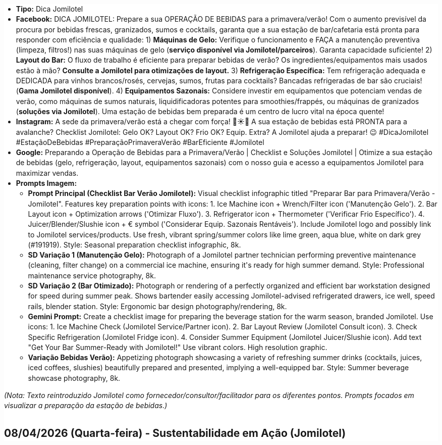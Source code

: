 *   **Tipo:** Dica Jomilotel
*   **Facebook:** DICA JOMILOTEL: Prepare a sua OPERAÇÃO DE BEBIDAS para a primavera/verão! Com o aumento previsível da procura por bebidas frescas, granizados, sumos e cocktails, garanta que a sua estação de bar/cafetaria está pronta para responder com eficiência e qualidade: 1) **Máquinas de Gelo:** Verifique o funcionamento e FAÇA a manutenção preventiva (limpeza, filtros!) nas suas máquinas de gelo (**serviço disponível via Jomilotel/parceiros**). Garanta capacidade suficiente! 2) **Layout do Bar:** O fluxo de trabalho é eficiente para preparar bebidas de verão? Os ingredientes/equipamentos mais usados estão à mão? **Consulte a Jomilotel para otimizações de layout.** 3) **Refrigeração Específica:** Tem refrigeração adequada e DEDICADA para vinhos brancos/rosés, cervejas, sumos, frutas para cocktails? Bancadas refrigeradas de bar são cruciais! (**Gama Jomilotel disponível**). 4) **Equipamentos Sazonais:** Considere investir em equipamentos que potenciam vendas de verão, como máquinas de sumos naturais, liquidificadoras potentes para smoothies/frappés, ou máquinas de granizados (**soluções via Jomilotel**). Uma estação de bebidas bem preparada é um centro de lucro vital na época quente!
*   **Instagram:** A sede da primavera/verão está a chegar com força! 🍹☀️🧊 A sua estação de bebidas está PRONTA para a avalanche? Checklist Jomilotel: Gelo OK? Layout OK? Frio OK? Equip. Extra? A Jomilotel ajuda a preparar! 😉 #DicaJomilotel #EstaçãoDeBebidas #PreparaçãoPrimaveraVerão #BarEficiente #Jomilotel
*   **Google:** Preparando a Operação de Bebidas para a Primavera/Verão | Checklist e Soluções Jomilotel | Otimize a sua estação de bebidas (gelo, refrigeração, layout, equipamentos sazonais) com o nosso guia e acesso a equipamentos Jomilotel para maximizar vendas.
*   **Prompts Imagem:**
    *   **Prompt Principal (Checklist Bar Verão Jomilotel):** Visual checklist infographic titled "Preparar Bar para Primavera/Verão - Jomilotel". Features key preparation points with icons: 1. Ice Machine icon + Wrench/Filter icon ('Manutenção Gelo'). 2. Bar Layout icon + Optimization arrows ('Otimizar Fluxo'). 3. Refrigerator icon + Thermometer ('Verificar Frio Específico'). 4. Juicer/Blender/Slushie icon + € symbol ('Considerar Equip. Sazonais Rentáveis'). Include Jomilotel logo and possibly link to Jomilotel services/products. Use fresh, vibrant spring/summer colors like lime green, aqua blue, white on dark grey (#191919). Style: Seasonal preparation checklist infographic, 8k.
    *   **SD Variação 1 (Manutenção Gelo):** Photograph of a Jomilotel partner technician performing preventive maintenance (cleaning, filter change) on a commercial ice machine, ensuring it's ready for high summer demand. Style: Professional maintenance service photography, 8k.
    *   **SD Variação 2 (Bar Otimizado):** Photograph or rendering of a perfectly organized and efficient bar workstation designed for speed during summer peak. Shows bartender easily accessing Jomilotel-advised refrigerated drawers, ice well, speed rails, blender station. Style: Ergonomic bar design photography/rendering, 8k.
    *   **Gemini Prompt:** Create a checklist image for preparing the beverage station for the warm season, branded Jomilotel. Use icons: 1. Ice Machine Check (Jomilotel Service/Partner icon). 2. Bar Layout Review (Jomilotel Consult icon). 3. Check Specific Refrigeration (Jomilotel Fridge icon). 4. Consider Summer Equipment (Jomilotel Juicer/Slushie icon). Add text "Get Your Bar Summer-Ready with Jomilotel!" Use vibrant colors. High resolution graphic.
    *   **Variação Bebidas Verão):** Appetizing photograph showcasing a variety of refreshing summer drinks (cocktails, juices, iced coffees, slushies) beautifully prepared and presented, implying a well-equipped bar. Style: Summer beverage showcase photography, 8k.

*(Nota: Texto reintroduzido Jomilotel como fornecedor/consultor/facilitador para os diferentes pontos. Prompts focados em visualizar a preparação da estação de bebidas.)*

## 08/04/2026 (Quarta-feira) - Sustentabilidade em Ação (Jomilotel)
